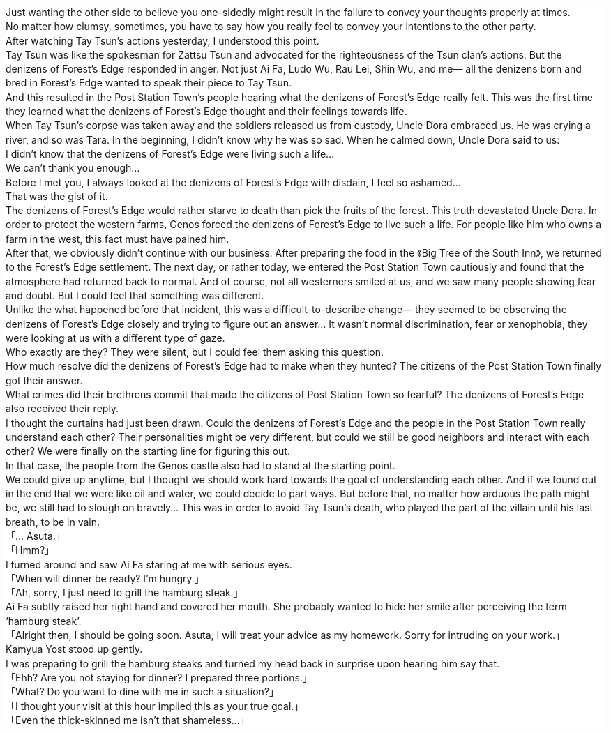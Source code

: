 Just wanting the other side to believe you one-sidedly might result in the failure to convey your thoughts properly at times.<br/>
No matter how clumsy, sometimes, you have to say how you really feel to convey your intentions to the other party.<br/>
After watching Tay Tsun’s actions yesterday, I understood this point.<br/>
Tay Tsun was like the spokesman for Zattsu Tsun and advocated for the righteousness of the Tsun clan’s actions. But the denizens of Forest’s Edge responded in anger. Not just Ai Fa, Ludo Wu, Rau Lei, Shin Wu, and me— all the denizens born and bred in Forest’s Edge wanted to speak their piece to Tay Tsun.<br/>
And this resulted in the Post Station Town’s people hearing what the denizens of Forest’s Edge really felt. This was the first time they learned what the denizens of Forest’s Edge thought and their feelings towards life.<br/>
When Tay Tsun’s corpse was taken away and the soldiers released us from custody, Uncle Dora embraced us. He was crying a river, and so was Tara. In the beginning, I didn’t know why he was so sad. When he calmed down, Uncle Dora said to us:<br/>
I didn’t know that the denizens of Forest’s Edge were living such a life…<br/>
We can’t thank you enough…<br/>
Before I met you, I always looked at the denizens of Forest’s Edge with disdain, I feel so ashamed…<br/>
That was the gist of it.<br/>
The denizens of Forest’s Edge would rather starve to death than pick the fruits of the forest. This truth devastated Uncle Dora. In order to protect the western farms, Genos forced the denizens of Forest’s Edge to live such a life. For people like him who owns a farm in the west, this fact must have pained him.<br/>
After that, we obviously didn’t continue with our business. After preparing the food in the 《Big Tree of the South Inn》, we returned to the Forest’s Edge settlement. The next day, or rather today, we entered the Post Station Town cautiously and found that the atmosphere had returned back to normal. And of course, not all westerners smiled at us, and we saw many people showing fear and doubt. But I could feel that something was different.<br/>
Unlike the what happened before that incident, this was a difficult-to-describe change— they seemed to be observing the denizens of Forest’s Edge closely and trying to figure out an answer… It wasn’t normal discrimination, fear or xenophobia, they were looking at us with a different type of gaze.<br/>
Who exactly are they? They were silent, but I could feel them asking this question.<br/>
How much resolve did the denizens of Forest’s Edge had to make when they hunted? The citizens of the Post Station Town finally got their answer.<br/>
What crimes did their brethrens commit that made the citizens of Post Station Town so fearful? The denizens of Forest’s Edge also received their reply.<br/>
I thought the curtains had just been drawn. Could the denizens of Forest’s Edge and the people in the Post Station Town really understand each other? Their personalities might be very different, but could we still be good neighbors and interact with each other? We were finally on the starting line for figuring this out.<br/>
In that case, the people from the Genos castle also had to stand at the starting point.<br/>
We could give up anytime, but I thought we should work hard towards the goal of understanding each other. And if we found out in the end that we were like oil and water, we could decide to part ways. But before that, no matter how arduous the path might be, we still had to slough on bravely… This was in order to avoid Tay Tsun’s death, who played the part of the villain until his last breath, to be in vain.<br/>
「… Asuta.」<br/>
「Hmm?」<br/>
I turned around and saw Ai Fa staring at me with serious eyes.<br/>
「When will dinner be ready? I’m hungry.」<br/>
「Ah, sorry, I just need to grill the hamburg steak.」<br/>
Ai Fa subtly raised her right hand and covered her mouth. She probably wanted to hide her smile after perceiving the term ‘hamburg steak’.<br/>
「Alright then, I should be going soon. Asuta, I will treat your advice as my homework. Sorry for intruding on your work.」<br/>
Kamyua Yost stood up gently.<br/>
I was preparing to grill the hamburg steaks and turned my head back in surprise upon hearing him say that.<br/>
「Ehh? Are you not staying for dinner? I prepared three portions.」<br/>
「What? Do you want to dine with me in such a situation?」<br/>
「I thought your visit at this hour implied this as your true goal.」<br/>
「Even the thick-skinned me isn’t that shameless…」<br/>